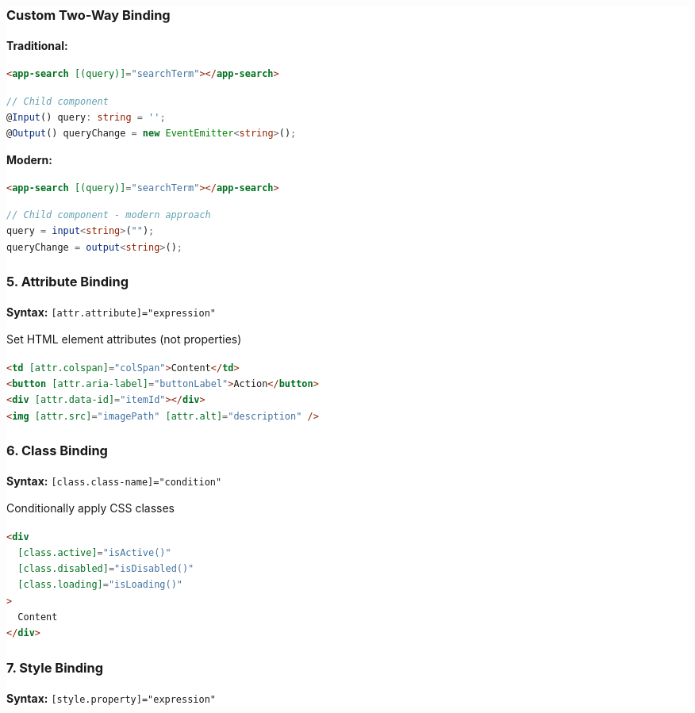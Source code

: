 ### Custom Two-Way Binding

**Traditional:**

```html
<app-search [(query)]="searchTerm"></app-search>
```

```typescript
// Child component
@Input() query: string = '';
@Output() queryChange = new EventEmitter<string>();
```

**Modern:**

```html
<app-search [(query)]="searchTerm"></app-search>
```

```typescript
// Child component - modern approach
query = input<string>("");
queryChange = output<string>();
```

### 5. Attribute Binding

**Syntax:** `[attr.attribute]="expression"`

Set HTML element attributes (not properties)

```html
<td [attr.colspan]="colSpan">Content</td>
<button [attr.aria-label]="buttonLabel">Action</button>
<div [attr.data-id]="itemId"></div>
<img [attr.src]="imagePath" [attr.alt]="description" />
```

### 6. Class Binding

**Syntax:** `[class.class-name]="condition"`

Conditionally apply CSS classes

```html
<div
  [class.active]="isActive()"
  [class.disabled]="isDisabled()"
  [class.loading]="isLoading()"
>
  Content
</div>
```

### 7. Style Binding

**Syntax:** `[style.property]="expression"`

